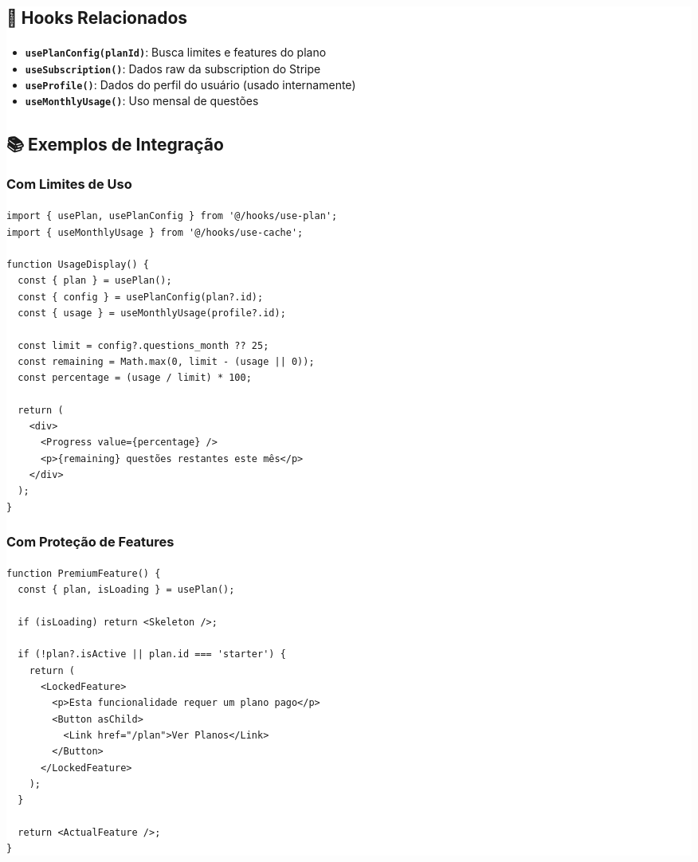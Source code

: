## 🔗 Hooks Relacionados

- **`usePlanConfig(planId)`**: Busca limites e features do plano
- **`useSubscription()`**: Dados raw da subscription do Stripe
- **`useProfile()`**: Dados do perfil do usuário (usado internamente)
- **`useMonthlyUsage()`**: Uso mensal de questões

## 📚 Exemplos de Integração

### Com Limites de Uso

```tsx
import { usePlan, usePlanConfig } from '@/hooks/use-plan';
import { useMonthlyUsage } from '@/hooks/use-cache';

function UsageDisplay() {
  const { plan } = usePlan();
  const { config } = usePlanConfig(plan?.id);
  const { usage } = useMonthlyUsage(profile?.id);

  const limit = config?.questions_month ?? 25;
  const remaining = Math.max(0, limit - (usage || 0));
  const percentage = (usage / limit) * 100;

  return (
    <div>
      <Progress value={percentage} />
      <p>{remaining} questões restantes este mês</p>
    </div>
  );
}
```

### Com Proteção de Features

```tsx
function PremiumFeature() {
  const { plan, isLoading } = usePlan();

  if (isLoading) return <Skeleton />;

  if (!plan?.isActive || plan.id === 'starter') {
    return (
      <LockedFeature>
        <p>Esta funcionalidade requer um plano pago</p>
        <Button asChild>
          <Link href="/plan">Ver Planos</Link>
        </Button>
      </LockedFeature>
    );
  }

  return <ActualFeature />;
}
```
